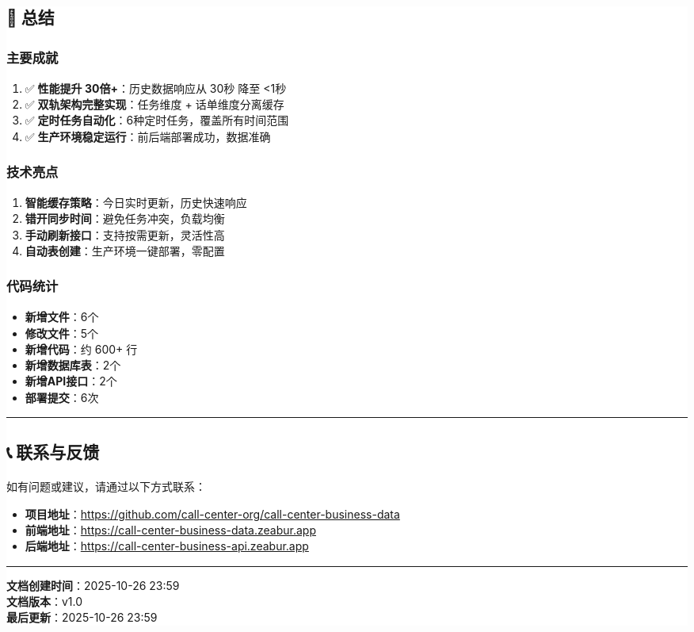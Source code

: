 ## 🎉 总结

### 主要成就

1. ✅ **性能提升 30倍+**：历史数据响应从 30秒 降至 <1秒
2. ✅ **双轨架构完整实现**：任务维度 + 话单维度分离缓存
3. ✅ **定时任务自动化**：6种定时任务，覆盖所有时间范围
4. ✅ **生产环境稳定运行**：前后端部署成功，数据准确

### 技术亮点

1. **智能缓存策略**：今日实时更新，历史快速响应
2. **错开同步时间**：避免任务冲突，负载均衡
3. **手动刷新接口**：支持按需更新，灵活性高
4. **自动表创建**：生产环境一键部署，零配置

### 代码统计

- **新增文件**：6个
- **修改文件**：5个
- **新增代码**：约 600+ 行
- **新增数据库表**：2个
- **新增API接口**：2个
- **部署提交**：6次

---

## 📞 联系与反馈

如有问题或建议，请通过以下方式联系：

- **项目地址**：https://github.com/call-center-org/call-center-business-data
- **前端地址**：https://call-center-business-data.zeabur.app
- **后端地址**：https://call-center-business-api.zeabur.app

---

**文档创建时间**：2025-10-26 23:59  
**文档版本**：v1.0  
**最后更新**：2025-10-26 23:59  

